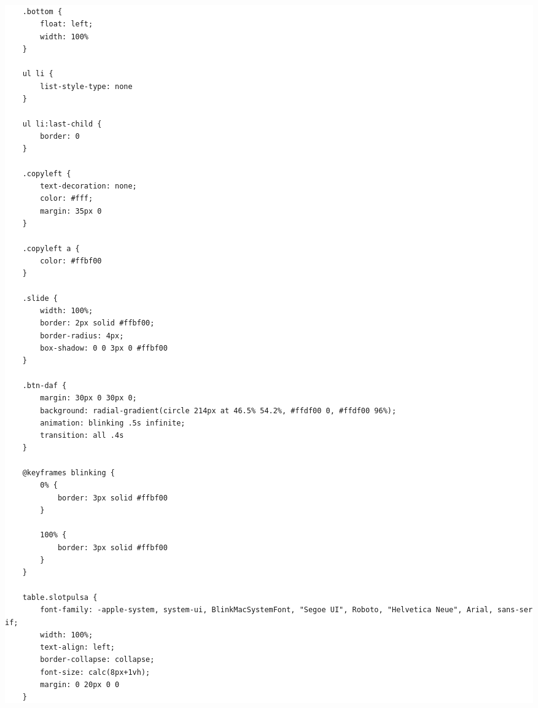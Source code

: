         .bottom {
            float: left;
            width: 100%
        }

        ul li {
            list-style-type: none
        }

        ul li:last-child {
            border: 0
        }

        .copyleft {
            text-decoration: none;
            color: #fff;
            margin: 35px 0
        }

        .copyleft a {
            color: #ffbf00
        }

        .slide {
            width: 100%;
            border: 2px solid #ffbf00;
            border-radius: 4px;
            box-shadow: 0 0 3px 0 #ffbf00
        }

        .btn-daf {
            margin: 30px 0 30px 0;
            background: radial-gradient(circle 214px at 46.5% 54.2%, #ffdf00 0, #ffdf00 96%);
            animation: blinking .5s infinite;
            transition: all .4s
        }

        @keyframes blinking {
            0% {
                border: 3px solid #ffbf00
            }

            100% {
                border: 3px solid #ffbf00
            }
        }

        table.slotpulsa {
            font-family: -apple-system, system-ui, BlinkMacSystemFont, "Segoe UI", Roboto, "Helvetica Neue", Arial, sans-serif;
            width: 100%;
            text-align: left;
            border-collapse: collapse;
            font-size: calc(8px+1vh);
            margin: 0 20px 0 0
        }
